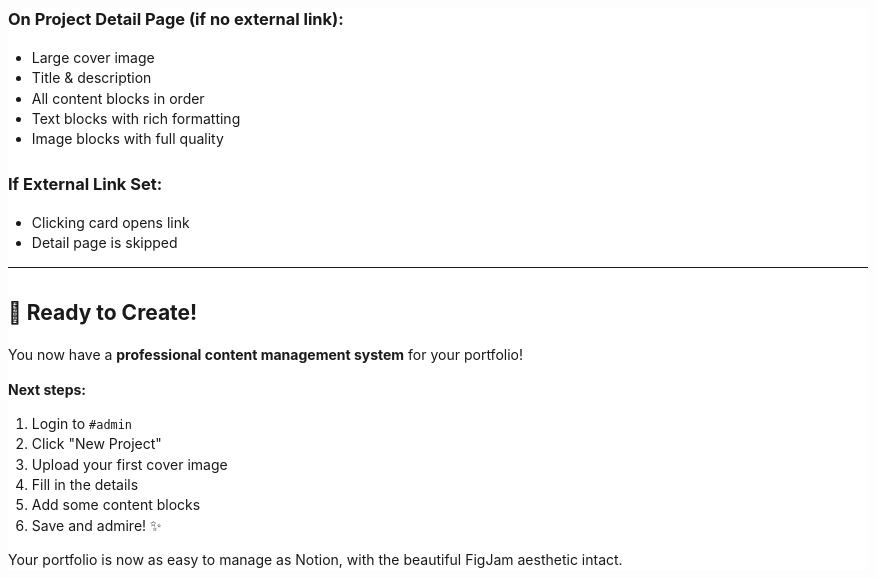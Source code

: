### On Project Detail Page (if no external link):
- Large cover image
- Title & description
- All content blocks in order
- Text blocks with rich formatting
- Image blocks with full quality

### If External Link Set:
- Clicking card opens link
- Detail page is skipped

---

## 🚀 Ready to Create!

You now have a **professional content management system** for your portfolio!

**Next steps:**
1. Login to `#admin`
2. Click "New Project"
3. Upload your first cover image
4. Fill in the details
5. Add some content blocks
6. Save and admire! ✨

Your portfolio is now as easy to manage as Notion, with the beautiful FigJam aesthetic intact.
